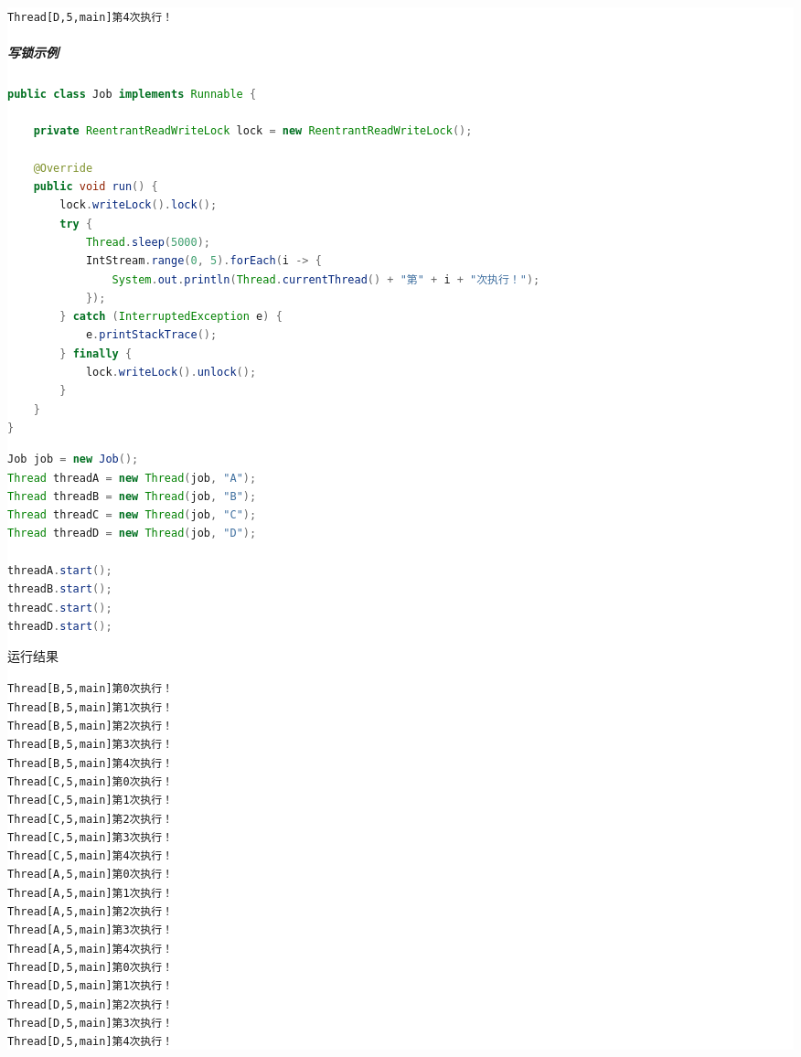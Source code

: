 ``` text
Thread[D,5,main]第4次执行！
```

##### 写锁示例

``` java
public class Job implements Runnable {

    private ReentrantReadWriteLock lock = new ReentrantReadWriteLock();

    @Override
    public void run() {
        lock.writeLock().lock();
        try {
            Thread.sleep(5000);
            IntStream.range(0, 5).forEach(i -> {
                System.out.println(Thread.currentThread() + "第" + i + "次执行！");
            });
        } catch (InterruptedException e) {
            e.printStackTrace();
        } finally {
            lock.writeLock().unlock();
        }
    }
}
```

``` java
Job job = new Job();
Thread threadA = new Thread(job, "A");
Thread threadB = new Thread(job, "B");
Thread threadC = new Thread(job, "C");
Thread threadD = new Thread(job, "D");

threadA.start();
threadB.start();
threadC.start();
threadD.start();
```

运行结果

``` text
Thread[B,5,main]第0次执行！
Thread[B,5,main]第1次执行！
Thread[B,5,main]第2次执行！
Thread[B,5,main]第3次执行！
Thread[B,5,main]第4次执行！
Thread[C,5,main]第0次执行！
Thread[C,5,main]第1次执行！
Thread[C,5,main]第2次执行！
Thread[C,5,main]第3次执行！
Thread[C,5,main]第4次执行！
Thread[A,5,main]第0次执行！
Thread[A,5,main]第1次执行！
Thread[A,5,main]第2次执行！
Thread[A,5,main]第3次执行！
Thread[A,5,main]第4次执行！
Thread[D,5,main]第0次执行！
Thread[D,5,main]第1次执行！
Thread[D,5,main]第2次执行！
Thread[D,5,main]第3次执行！
Thread[D,5,main]第4次执行！
```
